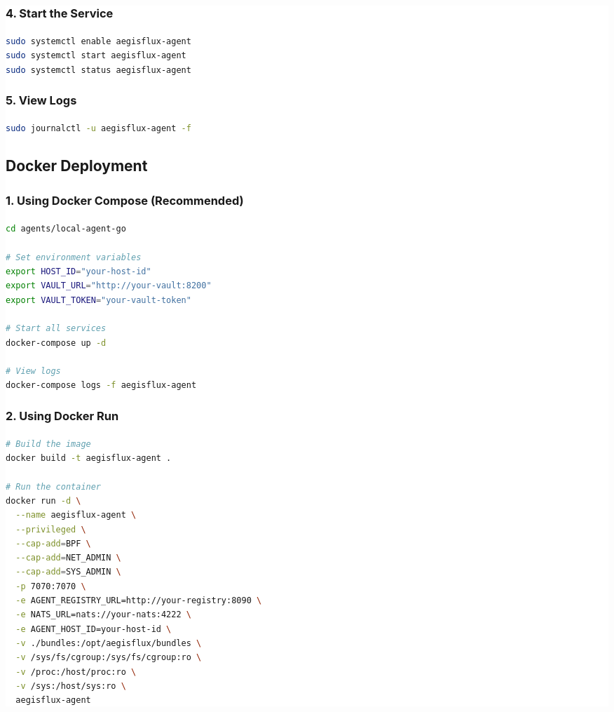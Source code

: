 ### 4. Start the Service
```bash
sudo systemctl enable aegisflux-agent
sudo systemctl start aegisflux-agent
sudo systemctl status aegisflux-agent
```

### 5. View Logs
```bash
sudo journalctl -u aegisflux-agent -f
```

## Docker Deployment

### 1. Using Docker Compose (Recommended)
```bash
cd agents/local-agent-go

# Set environment variables
export HOST_ID="your-host-id"
export VAULT_URL="http://your-vault:8200"
export VAULT_TOKEN="your-vault-token"

# Start all services
docker-compose up -d

# View logs
docker-compose logs -f aegisflux-agent
```

### 2. Using Docker Run
```bash
# Build the image
docker build -t aegisflux-agent .

# Run the container
docker run -d \
  --name aegisflux-agent \
  --privileged \
  --cap-add=BPF \
  --cap-add=NET_ADMIN \
  --cap-add=SYS_ADMIN \
  -p 7070:7070 \
  -e AGENT_REGISTRY_URL=http://your-registry:8090 \
  -e NATS_URL=nats://your-nats:4222 \
  -e AGENT_HOST_ID=your-host-id \
  -v ./bundles:/opt/aegisflux/bundles \
  -v /sys/fs/cgroup:/sys/fs/cgroup:ro \
  -v /proc:/host/proc:ro \
  -v /sys:/host/sys:ro \
  aegisflux-agent
```
